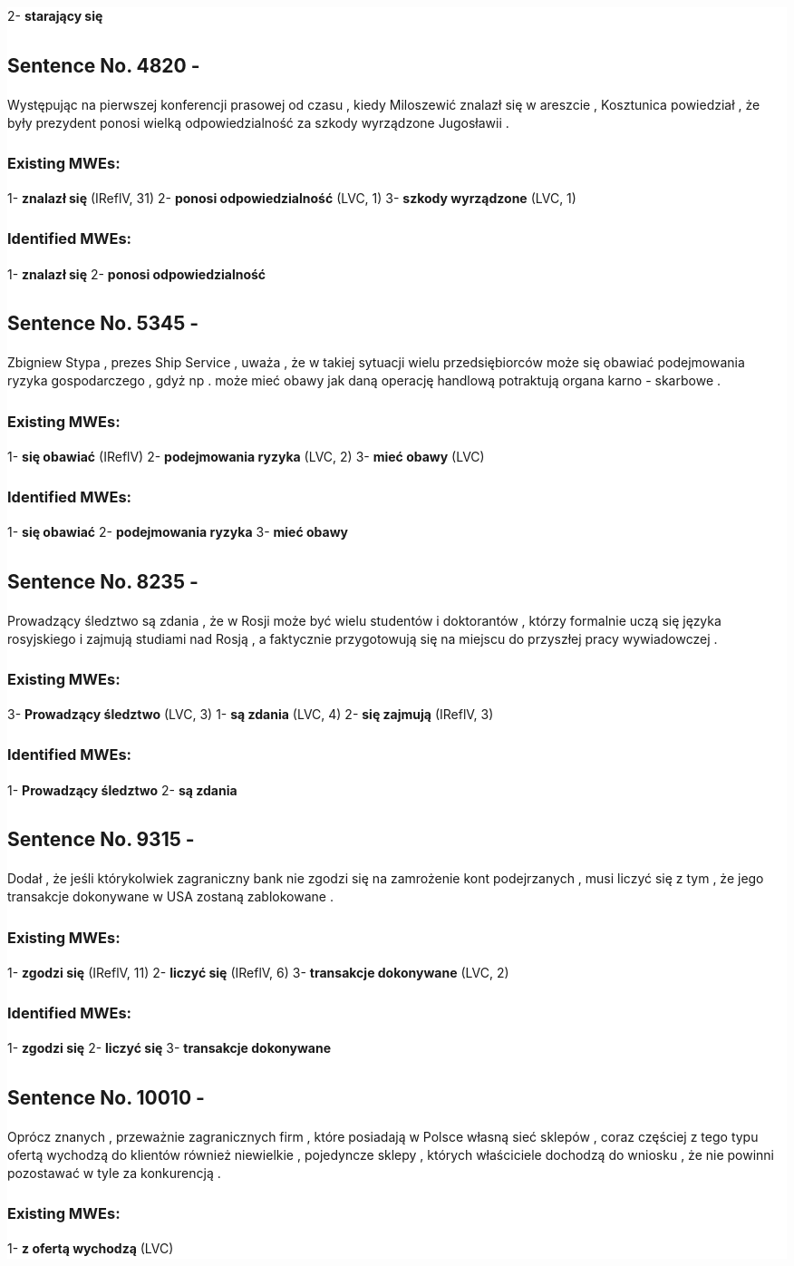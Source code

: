 2- **starający się** 
## Sentence No. 4820 - 
Występując na pierwszej konferencji prasowej od czasu , kiedy Miloszewić znalazł się w areszcie , Kosztunica powiedział , że były prezydent ponosi wielką odpowiedzialność za szkody wyrządzone Jugosławii . 
### Existing MWEs: 
1- **znalazł się** (IReflV, 31)
2- **ponosi odpowiedzialność** (LVC, 1)
3- **szkody wyrządzone** (LVC, 1)
### Identified MWEs: 
1- **znalazł się** 
2- **ponosi odpowiedzialność** 
## Sentence No. 5345 - 
Zbigniew Stypa , prezes Ship Service , uważa , że w takiej sytuacji wielu przedsiębiorców może się obawiać podejmowania ryzyka gospodarczego , gdyż np . może mieć obawy jak daną operację handlową potraktują organa karno - skarbowe . 
### Existing MWEs: 
1- **się obawiać** (IReflV)
2- **podejmowania ryzyka** (LVC, 2)
3- **mieć obawy** (LVC)
### Identified MWEs: 
1- **się obawiać** 
2- **podejmowania ryzyka** 
3- **mieć obawy** 
## Sentence No. 8235 - 
Prowadzący śledztwo są zdania , że w Rosji może być wielu studentów i doktorantów , którzy formalnie uczą się języka rosyjskiego i zajmują studiami nad Rosją , a faktycznie przygotowują się na miejscu do przyszłej pracy wywiadowczej . 
### Existing MWEs: 
3- **Prowadzący śledztwo** (LVC, 3)
1- **są zdania** (LVC, 4)
2- **się zajmują** (IReflV, 3)
### Identified MWEs: 
1- **Prowadzący śledztwo** 
2- **są zdania** 
## Sentence No. 9315 - 
Dodał , że jeśli którykolwiek zagraniczny bank nie zgodzi się na zamrożenie kont podejrzanych , musi liczyć się z tym , że jego transakcje dokonywane w USA zostaną zablokowane . 
### Existing MWEs: 
1- **zgodzi się** (IReflV, 11)
2- **liczyć się** (IReflV, 6)
3- **transakcje dokonywane** (LVC, 2)
### Identified MWEs: 
1- **zgodzi się** 
2- **liczyć się** 
3- **transakcje dokonywane** 
## Sentence No. 10010 - 
Oprócz znanych , przeważnie zagranicznych firm , które posiadają w Polsce własną sieć sklepów , coraz częściej z tego typu ofertą wychodzą do klientów również niewielkie , pojedyncze sklepy , których właściciele dochodzą do wniosku , że nie powinni pozostawać w tyle za konkurencją . 
### Existing MWEs: 
1- **z ofertą wychodzą** (LVC)